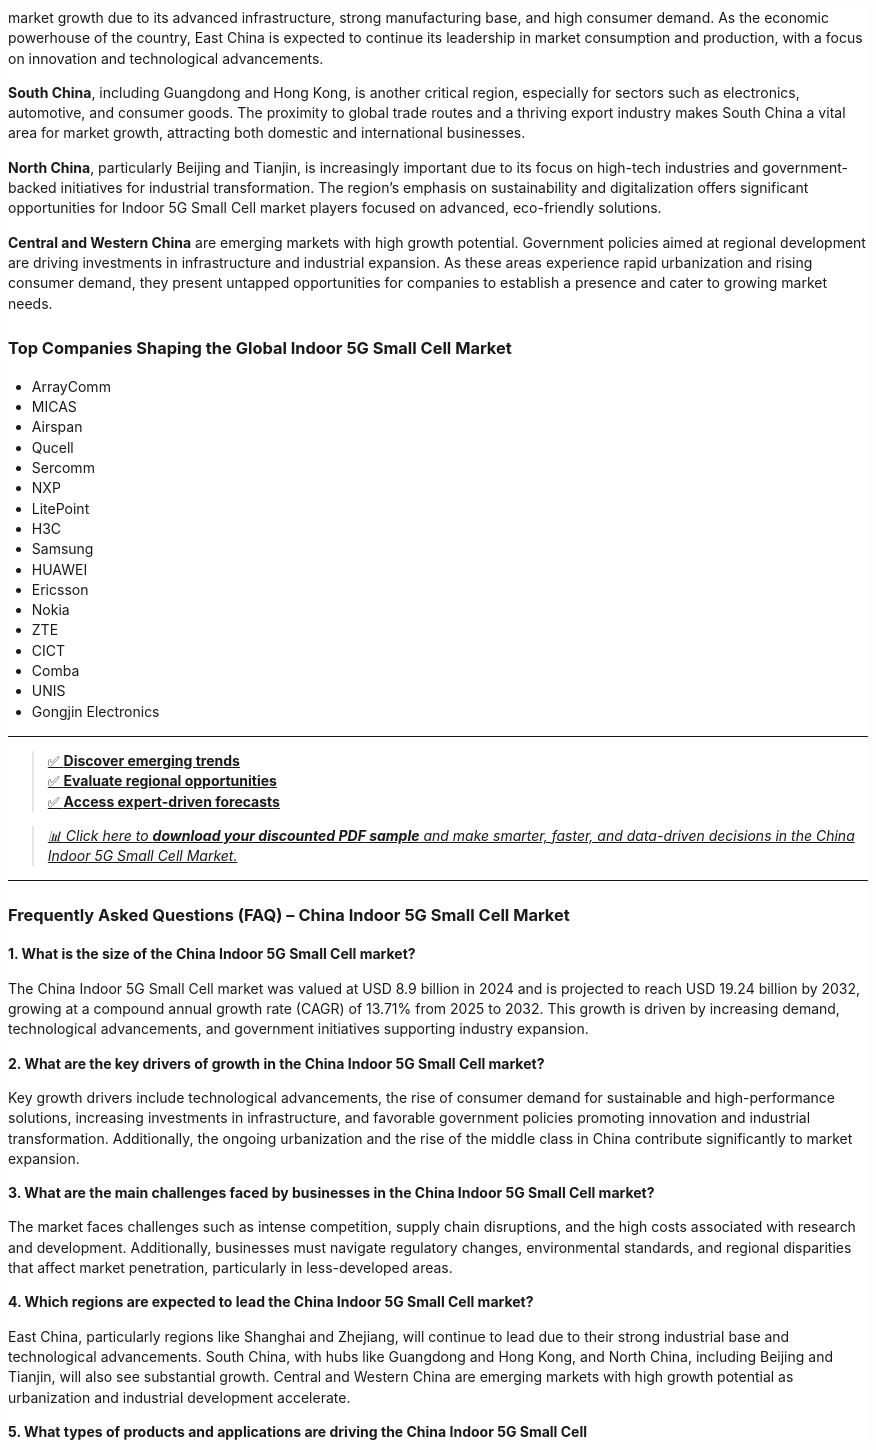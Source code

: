 market growth due to its advanced infrastructure, strong manufacturing base, and high consumer demand. As the economic powerhouse of the country, East China is expected to continue its leadership in market consumption and production, with a focus on innovation and technological advancements.</p><p class="" data-start="801" data-end="1129"><strong data-start="801" data-end="816">South China</strong>, including Guangdong and Hong Kong, is another critical region, especially for sectors such as electronics, automotive, and consumer goods. The proximity to global trade routes and a thriving export industry makes South China a vital area for market growth, attracting both domestic and international businesses.</p><p class="" data-start="1131" data-end="1474"><strong data-start="1131" data-end="1146">North China</strong>, particularly Beijing and Tianjin, is increasingly important due to its focus on high-tech industries and government-backed initiatives for industrial transformation. The region&rsquo;s emphasis on sustainability and digitalization offers significant opportunities for Indoor 5G Small Cell market players focused on advanced, eco-friendly solutions.</p><p class="" data-start="1476" data-end="1854"><strong data-start="1476" data-end="1505">Central and Western China</strong> are emerging markets with high growth potential. Government policies aimed at regional development are driving investments in infrastructure and industrial expansion. As these areas experience rapid urbanization and rising consumer demand, they present untapped opportunities for companies to establish a presence and cater to growing market needs.</p><p class="" data-start="1856" data-end="2046"><h3>Top Companies Shaping the Global Indoor 5G Small Cell Market </h3><ul><li>ArrayComm</li><li>MICAS</li><li>Airspan</li><li>Qucell</li><li>Sercomm</li><li>NXP</li><li>LitePoint</li><li>H3C</li><li>Samsung</li><li>HUAWEI</li><li>Ericsson</li><li>Nokia</li><li>ZTE</li><li>CICT</li><li>Comba</li><li>UNIS</li><li>Gongjin Electronics</li></ul></p><hr /><blockquote><p><a href="https://www.marketresearchintellect.com/ask-for-discount/?rid=1056030&amp;utm_source=Github-China&amp;utm_medium=047">✅ <strong data-start="617" data-end="645">Discover emerging trends</strong></a><br data-start="645" data-end="648" /><a href="https://www.marketresearchintellect.com/ask-for-discount/?rid=1056030&amp;utm_source=Github-China&amp;utm_medium=047"> ✅ <strong data-start="650" data-end="685">Evaluate regional opportunities</strong></a><br data-start="685" data-end="688" /><a href="https://www.marketresearchintellect.com/ask-for-discount/?rid=1056030&amp;utm_source=Github-China&amp;utm_medium=047"> ✅ <strong data-start="690" data-end="724">Access expert-driven forecasts</strong></a></p></blockquote><blockquote><p class="" data-start="728" data-end="864"><a href="https://www.marketresearchintellect.com/ask-for-discount/?rid=1056030&amp;utm_source=Github-China&amp;utm_medium=047"><em>📊 Click&nbsp;here to <strong data-start="746" data-end="785">download your discounted PDF sample</strong> and make smarter, faster, and data-driven decisions in the China Indoor 5G Small Cell Market.</em></a></p></blockquote><hr /><h3 class="" data-start="169" data-end="229"><strong data-start="173" data-end="229">Frequently Asked Questions (FAQ) &ndash; China Indoor 5G Small Cell Market</strong></h3><p class="" data-start="231" data-end="601"><strong data-start="231" data-end="280">1. What is the size of the China Indoor 5G Small Cell market?</strong></p><p class="" data-start="231" data-end="601">The China Indoor 5G Small Cell market was valued at USD 8.9 billion in 2024 and is projected to reach USD 19.24 billion by 2032, growing at a compound annual growth rate (CAGR) of 13.71% from 2025 to 2032. This growth is driven by increasing demand, technological advancements, and government initiatives supporting industry expansion.</p><p class="" data-start="603" data-end="1058"><strong data-start="603" data-end="670">2. What are the key drivers of growth in the China Indoor 5G Small Cell market?</strong></p><p class="" data-start="603" data-end="1058">Key growth drivers include technological advancements, the rise of consumer demand for sustainable and high-performance solutions, increasing investments in infrastructure, and favorable government policies promoting innovation and industrial transformation. Additionally, the ongoing urbanization and the rise of the middle class in China contribute significantly to market expansion.</p><p class="" data-start="1060" data-end="1466"><strong data-start="1060" data-end="1141">3. What are the main challenges faced by businesses in the China Indoor 5G Small Cell market?</strong></p><p class="" data-start="1060" data-end="1466">The market faces challenges such as intense competition, supply chain disruptions, and the high costs associated with research and development. Additionally, businesses must navigate regulatory changes, environmental standards, and regional disparities that affect market penetration, particularly in less-developed areas.</p><p class="" data-start="1468" data-end="1949"><strong data-start="1468" data-end="1532">4. Which regions are expected to lead the China Indoor 5G Small Cell market?</strong></p><p class="" data-start="1468" data-end="1949">East China, particularly regions like Shanghai and Zhejiang, will continue to lead due to their strong industrial base and technological advancements. South China, with hubs like Guangdong and Hong Kong, and North China, including Beijing and Tianjin, will also see substantial growth. Central and Western China are emerging markets with high growth potential as urbanization and industrial development accelerate.</p><p class="" data-start="1951" data-end="2402"><strong data-start="1951" data-end="2032">5. What types of products and applications are driving the China Indoor 5G Small Cell